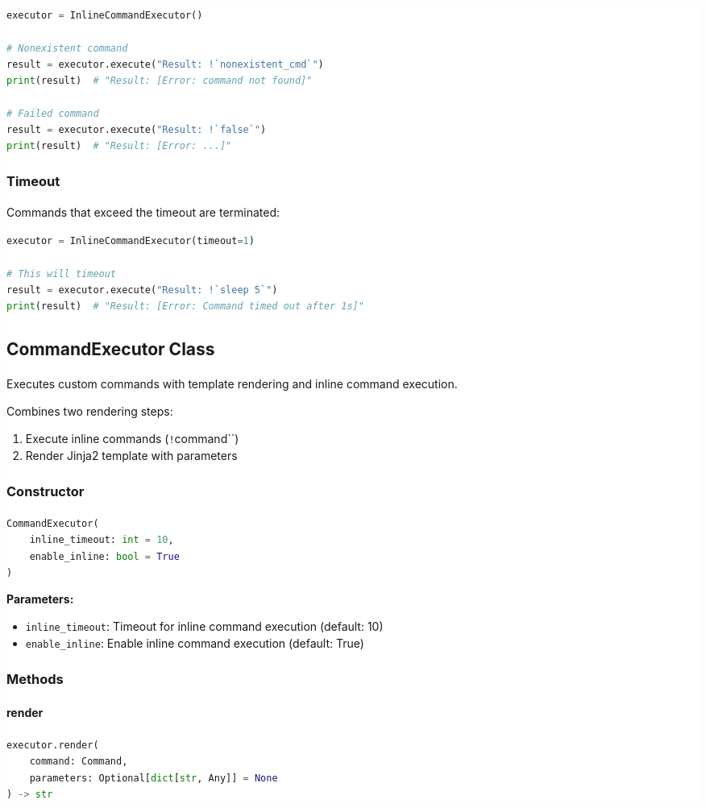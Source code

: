 ```python
executor = InlineCommandExecutor()

# Nonexistent command
result = executor.execute("Result: !`nonexistent_cmd`")
print(result)  # "Result: [Error: command not found]"

# Failed command
result = executor.execute("Result: !`false`")
print(result)  # "Result: [Error: ...]"
```

### Timeout

Commands that exceed the timeout are terminated:

```python
executor = InlineCommandExecutor(timeout=1)

# This will timeout
result = executor.execute("Result: !`sleep 5`")
print(result)  # "Result: [Error: Command timed out after 1s]"
```

## CommandExecutor Class

Executes custom commands with template rendering and inline command execution.

Combines two rendering steps:
1. Execute inline commands (`!`command``)
2. Render Jinja2 template with parameters

### Constructor

```python
CommandExecutor(
    inline_timeout: int = 10,
    enable_inline: bool = True
)
```

**Parameters:**

- `inline_timeout`: Timeout for inline command execution (default: 10)
- `enable_inline`: Enable inline command execution (default: True)

### Methods

#### render

```python
executor.render(
    command: Command,
    parameters: Optional[dict[str, Any]] = None
) -> str
```
